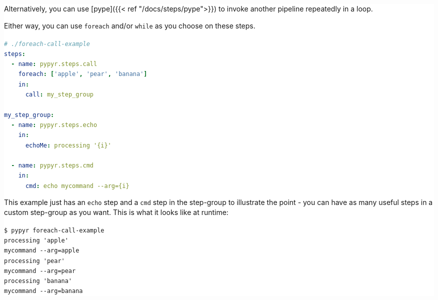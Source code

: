 Alternatively, you can use [pype]({{< ref "/docs/steps/pype">}}) to invoke
another pipeline repeatedly in a loop.

Either way, you can use `foreach` and/or `while` as you choose on these steps.

```yaml
# ./foreach-call-example
steps:
  - name: pypyr.steps.call
    foreach: ['apple', 'pear', 'banana']
    in:
      call: my_step_group

my_step_group:
  - name: pypyr.steps.echo
    in:
      echoMe: processing '{i}'

  - name: pypyr.steps.cmd
    in:
      cmd: echo mycommand --arg={i}
```

This example just has an `echo` step and a `cmd` step in the step-group to
illustrate the point - you can have as many useful steps in a custom step-group
as you want. This is what it looks like at runtime:

```text
$ pypyr foreach-call-example
processing 'apple'
mycommand --arg=apple
processing 'pear'
mycommand --arg=pear
processing 'banana'
mycommand --arg=banana
```